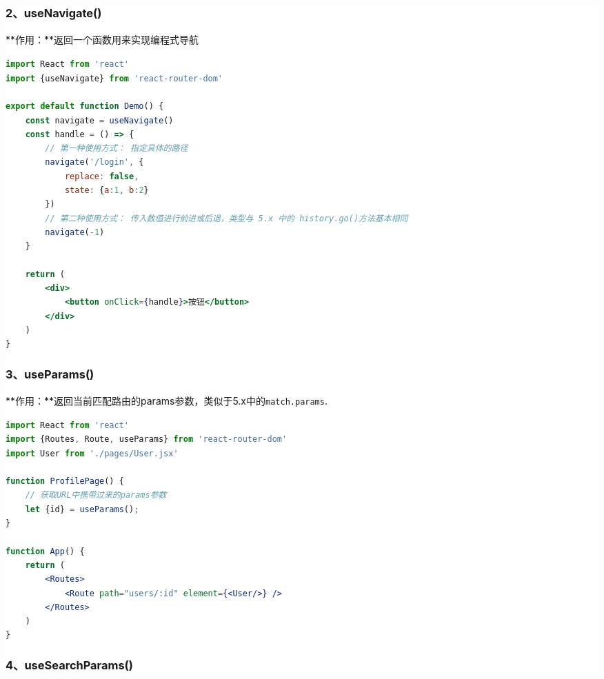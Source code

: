 ### 2、useNavigate()

**作用：**返回一个函数用来实现编程式导航

```jsx
import React from 'react'
import {useNavigate} from 'react-router-dom'

export default function Demo() {
    const navigate = useNavigate()
    const handle = () => {
        // 第一种使用方式： 指定具体的路径
        navigate('/login', {
            replace: false,
            state: {a:1, b:2}
        })
        // 第二种使用方式： 传入数值进行前进或后退，类型与 5.x 中的 history.go()方法基本相同
        navigate(-1)
    }
    
    return (
    	<div>
        	<button onClick={handle}>按钮</button>
        </div>
    )
}
```

### 3、useParams()

**作用：**返回当前匹配路由的params参数，类似于5.x中的`match.params`.

```jsx
import React from 'react'
import {Routes, Route, useParams} from 'react-router-dom'
import User from './pages/User.jsx'

function ProfilePage() {
    // 获取URL中携带过来的params参数
    let {id} = useParams();
}

function App() {
    return (
    	<Routes>
        	<Route path="users/:id" element={<User/>} />
        </Routes>
    )
}
```

### 4、useSearchParams()
